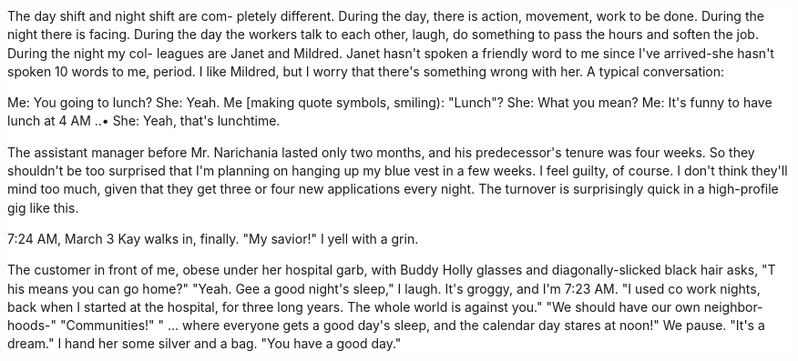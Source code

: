 The day shift and night shift are com-
pletely different. During the day, there is 
action, movement, work to be done. 
During the night there is facing. During 
the day the workers talk to each other, 
laugh, do something to pass the hours and 
soften the job. During the night my col-
leagues are Janet and Mildred. Janet hasn't 
spoken a friendly word to me since I've 
arrived-she hasn't spoken 10 words to me, 
period. I like Mildred, but I worry that 
there's something wrong with her. A typical 
conversation: 

Me: You going to lunch? 
She: Yeah. 
Me [making quote symbols, smiling): 
"Lunch"? 
She: What you mean? 
Me: It's funny to have lunch at 4 AM ..• 
She: Yeah, that's lunchtime. 

The assistant manager before Mr. 
Narichania lasted only two months, and his 
predecessor's tenure was four weeks. So 
they shouldn't be too surprised that I'm 
planning on hanging up my blue vest in a 
few weeks. I feel guilty, of course. I don't 
think they'll mind too much, given that 
they get three or four new applications 
every night. The turnover is surprisingly 
quick in a high-profile gig like this. 

7:24 AM, March 3 
Kay walks in, finally. 
"My savior!" I yell with a grin. 

The customer in front of me, obese 
under her hospital garb, with Buddy Holly 
glasses and diagonally-slicked black hair 
asks, "T his means you can go home?" 
"Yeah. Gee a good night's sleep," I 
laugh. It's groggy, and I'm 7:23 AM. 
"I used co work nights, back when I 
started at the hospital, for three long years. 
The whole world is against you." 
"We should have our own neighbor-
hoods-" 
"Communities!" 
" ... where everyone gets a good day's 
sleep, and the calendar day stares at noon!" 
We pause. 
"It's a dream." 
I hand her some silver and a bag. 
"You have a good day." 
